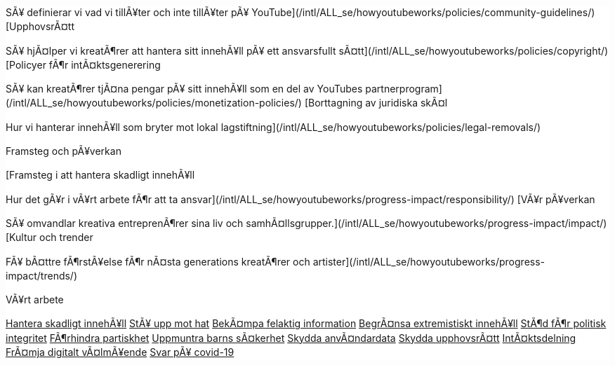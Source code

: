 
 SÃ¥ definierar vi vad vi tillÃ¥ter och inte tillÃ¥ter pÃ¥ YouTube](/intl/ALL_se/howyoutubeworks/policies/community-guidelines/)
[UpphovsrÃ¤tt

 

 SÃ¥ hjÃ¤lper vi kreatÃ¶rer att hantera sitt innehÃ¥ll pÃ¥ ett ansvarsfullt sÃ¤tt](/intl/ALL_se/howyoutubeworks/policies/copyright/)
[Policyer fÃ¶r intÃ¤ktsgenerering

 

 SÃ¥ kan kreatÃ¶rer tjÃ¤na pengar pÃ¥ sitt innehÃ¥ll som en del av YouTubes partnerprogram](/intl/ALL_se/howyoutubeworks/policies/monetization-policies/)
[Borttagning av juridiska skÃ¤l

 

 Hur vi hanterar innehÃ¥ll som bryter mot lokal lagstiftning](/intl/ALL_se/howyoutubeworks/policies/legal-removals/)





 Framsteg och pÃ¥verkan

 



[Framsteg i att hantera skadligt innehÃ¥ll

 

 Hur det gÃ¥r i vÃ¥rt arbete fÃ¶r att ta ansvar](/intl/ALL_se/howyoutubeworks/progress-impact/responsibility/)
[VÃ¥r pÃ¥verkan

 

 SÃ¥ omvandlar kreativa entreprenÃ¶rer sina liv och samhÃ¤llsgrupper.](/intl/ALL_se/howyoutubeworks/progress-impact/impact/)
[Kultur och trender

 

 FÃ¥ bÃ¤ttre fÃ¶rstÃ¥else fÃ¶r nÃ¤sta generations kreatÃ¶rer och artister](/intl/ALL_se/howyoutubeworks/progress-impact/trends/)










 VÃ¥rt arbete
 

[Hantera skadligt innehÃ¥ll](/intl/ALL_se/howyoutubeworks/our-commitments/managing-harmful-content/)
[StÃ¥ upp mot hat](/intl/ALL_se/howyoutubeworks/our-commitments/standing-up-to-hate/)
[BekÃ¤mpa felaktig information](/intl/ALL_se/howyoutubeworks/our-commitments/fighting-misinformation/)
[BegrÃ¤nsa extremistiskt innehÃ¥ll](/intl/ALL_se/howyoutubeworks/our-commitments/curbing-extremist-content/)
[StÃ¶d fÃ¶r politisk integritet](/intl/ALL_se/howyoutubeworks/our-commitments/supporting-political-integrity/)
[FÃ¶rhindra partiskhet](/intl/ALL_se/howyoutubeworks/our-commitments/preventing-bias/)
[Uppmuntra barns sÃ¤kerhet](/intl/ALL_se/howyoutubeworks/our-commitments/fostering-child-safety/)
[Skydda anvÃ¤ndardata](/intl/ALL_se/howyoutubeworks/our-commitments/protecting-user-data/)
[Skydda upphovsrÃ¤tt](/intl/ALL_se/howyoutubeworks/our-commitments/safeguarding-copyright/)
[IntÃ¤ktsdelning](/intl/ALL_se/howyoutubeworks/our-commitments/sharing-revenue/)
[FrÃ¤mja digitalt vÃ¤lmÃ¥ende](/intl/ALL_se/howyoutubeworks/our-commitments/promoting-digital-wellbeing/)
[Svar pÃ¥ covid-19](/intl/ALL_se/howyoutubeworks/our-commitments/covid-response/)
